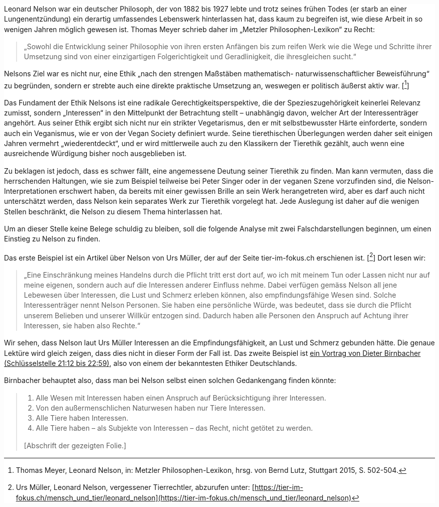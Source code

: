 Leonard Nelson war ein deutscher Philosoph, der von 1882 bis 1927 lebte und trotz seines frühen
Todes (er starb an einer Lungenentzündung) ein derartig umfassendes Lebenswerk hinterlassen hat, 
dass kaum zu begreifen ist, wie diese Arbeit in so wenigen Jahren möglich gewesen ist. Thomas
Meyer schrieb daher im „Metzler Philosophen-Lexikon“ zu Recht: 

> „Sowohl die Entwicklung seiner Philosophie von ihren ersten Anfängen bis zum reifen Werk wie die Wege und Schritte ihrer
Umsetzung sind von einer einzigartigen Folgerichtigkeit und Geradlinigkeit, die ihresgleichen sucht.“

Nelsons Ziel war es nicht nur, eine Ethik „nach den strengen Maßstäben mathematisch-
naturwissenschaftlicher Beweisführung“ zu begründen, sondern er strebte auch eine direkte
praktische Umsetzung an, weswegen er politisch äußerst aktiv war. \[[^4]\]

Das Fundament der Ethik Nelsons ist eine radikale Gerechtigkeitsperspektive, die der
Spezieszugehörigkeit keinerlei Relevanz zumisst, sondern „Interessen“ in den Mittelpunkt der
Betrachtung stellt – unabhängig davon, welcher Art der Interessenträger angehört. Aus seiner Ethik
ergibt sich nicht nur ein strikter Vegetarismus, den er mit selbstbewusster Härte einforderte, sondern
auch ein Veganismus, wie er von der Vegan Society definiert wurde. Seine tierethischen
Überlegungen werden daher seit einigen Jahren vermehrt „wiederentdeckt“, und er wird
mittlerweile auch zu den Klassikern der Tierethik gezählt, auch wenn eine ausreichende Würdigung
bisher noch ausgeblieben ist.

Zu beklagen ist jedoch, dass es schwer fällt, eine angemessene Deutung seiner Tierethik zu finden.
Man kann vermuten, dass die herrschenden Haltungen, wie sie zum Beispiel teilweise bei Peter
Singer oder in der veganen Szene vorzufinden sind, die Nelson-Interpretationen erschwert haben, da
bereits mit einer gewissen Brille an sein Werk herangetreten wird, aber es darf auch nicht
unterschätzt werden, dass Nelson kein separates Werk zur Tierethik vorgelegt hat. Jede Auslegung ist
daher auf die wenigen Stellen beschränkt, die Nelson zu diesem Thema hinterlassen hat.

Um an dieser Stelle keine Belege schuldig zu bleiben, soll die folgende Analyse mit zwei
Falschdarstellungen beginnen, um einen Einstieg zu Nelson zu finden.

Das erste Beispiel ist ein Artikel über Nelson von Urs Müller, der auf der Seite tier-im-fokus.ch
erschienen ist. \[[^5]\]
Dort lesen wir:

> „Eine Einschränkung meines Handelns durch die Pflicht tritt erst dort auf, wo ich mit meinem Tun
oder Lassen nicht nur auf meine eigenen, sondern auch auf die Interessen anderer Einfluss nehme.
Dabei verfügen gemäss Nelson all jene Lebewesen über Interessen, die Lust und Schmerz erleben
können, also empfindungsfähige Wesen sind. Solche Interessenträger nennt Nelson Personen. Sie
haben eine persönliche Würde, was bedeutet, dass sie durch die Pflicht unserem Belieben und
unserer Willkür entzogen sind. Dadurch haben alle Personen den Anspruch auf Achtung ihrer
Interessen, sie haben also Rechte.“

Wir sehen, dass Nelson laut Urs Müller Interessen an die Empfindungsfähigkeit, an Lust und Schmerz
gebunden hätte. Die genaue Lektüre wird gleich zeigen, dass dies nicht in dieser Form der Fall ist.
Das zweite Beispiel ist [ein Vortrag von Dieter Birnbacher (Schlüsselstelle 21:12 bis 22:59)](https://youtu.be/ybL10Xlv7mk?t=1272), also von einem der bekanntesten Ethiker
Deutschlands.

Birnbacher behauptet also, dass man bei Nelson selbst einen solchen Gedankengang finden könnte:
> 1. Alle Wesen mit Interessen haben einen Anspruch auf Berücksichtigung ihrer Interessen.
> 2. Von den außermenschlichen Naturwesen haben nur Tiere Interessen.
> 3. Alle Tiere haben Interessen.
> 4. Alle Tiere haben – als Subjekte von Interessen – das Recht, nicht getötet zu werden.
> 
> [Abschrift der gezeigten Folie.]


[^1]: Johann S. Ach, Interessen, in: Ders. Und Dagmar Borchers, Handbuch Tierethik. Grundlagen – Kontexte – Perspektiven, Stuttgart 2018, S. 41-44.
[^2]: Peter Singer, Praktische Ethik, Stuttgart 1994.
[^3]: Thomas Nagel, What is it like to be a bat? / Wie ist es, eine Fledermaus zu sein?, hrsg. von Ulrich Diehl, Stuttgart 2016.
[^4]: Thomas Meyer, Leonard Nelson, in: Metzler Philosophen-Lexikon, hrsg. von Bernd Lutz, Stuttgart 2015, S. 502-504.
[^5]: Urs Müller, Leonard Nelson, vergessener Tierrechtler, abzurufen unter: [https://tier-im-fokus.ch/mensch_und_tier/leonard_nelson](https://tier-im-fokus.ch/mensch_und_tier/leonard_nelson)
[^6]: Leonard Nelson, Gesammelte Werke, hrsh. Von Paul Bernays et al., Hamburg 1972, Band 9.
[^7]: Leonard Nelson, Gesammelte Werke, hrsh. Von Paul Bernays et al., Hamburg 1976, Band 6.
[^8]: Leonard Nelson, Gesammelte Werke, hrsh. Von Paul Bernays et al., Hamburg 1970, Band 5.
[^9]: Leonard Nelson, Gesammelte Werke, hrsh. Von Paul Bernays et al., Hamburg 1972, Band 4.